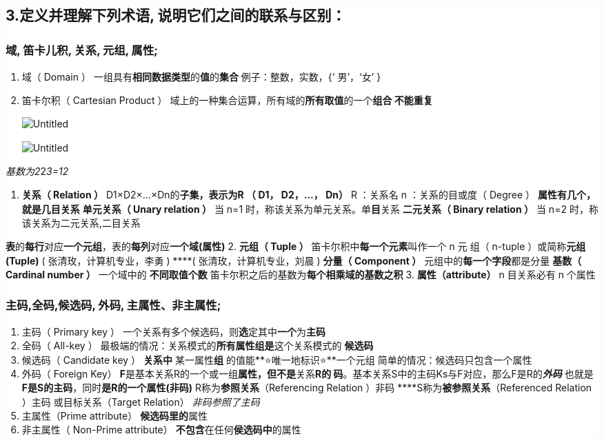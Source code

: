 ## 3.定义并理解下列术语, 说明它们之间的联系与区别：

### 域, 笛卡儿积, 关系, 元组, 属性;

1. 域（ Domain ）
   一组具有**相同数据类型**的**值**的**集合**
   例子：整数，实数，{‘ 男’，‘女’ }
2. 笛卡尔积（ Cartesian Product ）
   域上的一种集合运算，所有域的**所有取值**的一个**组合
   不能重复**

   ![Untitled]({{site.baseurl}}/img/in-post/2025-03-12-数据库系统概论/image%2013.png)

   ![Untitled]({{site.baseurl}}/img/in-post/2025-03-12-数据库系统概论/image%2014.png)

*基数为2*2*3=12*

1. **关系（ Relation ）**
   D1×D2×…×Dn的**子集，**表示为**R （ D1， D2，…， Dn）**
   R ：关系名     n ：关系的目或度（ Degree ）
   **属性有几个，就是几目关系**
   **单元关系（ Unary relation ）**
   当 n=1 时，称该关系为单元关系。单**目**关系
   **二元关系（ Binary relation ）**
   当 n=2 时，称该关系为二元关系,二目关系

**表**的**每行**对应**一个元组**，表的**每列**对应**一个域(属性)**
2. **元组（ Tuple ）**
   笛卡尔积中**每一个元素**叫作一个 n 元
        组（ n-tuple ）或简称**元组 (Tuple)**
                 ( 张清玫，计算机专业，李勇 )
                 ****( 张清玫，计算机专业，刘晨 )
   **分量（ Component ）**
       元组中的**每一个字段**都是分量
   **基数（ Cardinal number ）**
       一个域中的  **不同取值个数**
      笛卡尔积之后的基数为**每个相乘域的基数之积**
3. **属性（attribute）**
n 目关系必有 n 个属性

### 主码,全码,候选码, 外码, 主属性、非主属性;

1. 主码（ Primary key ）
   一个关系有多个候选码，则**选**定其中**一个**为**主码**
2. 全码（ All-key ）
   最极端的情况：关系模式的**所有属性组是**这个关系模式的
   **候选码**
3. 候选码（ Candidate key ）
   **关系中** 某一属性**组** 的值能**⭐唯一地标识⭐**一个元组
   简单的情况：候选码只包含一个属性
4. 外码（ Foreign Key）
   **F**是基本关系R的一个或一组**属性，**但**不是**关系**R的
   码**。基本关系S中的主码Ks与F对应，那么F是R的***外码***
   也就是**F是S的主码**，同时**是R的一个属性(非码)**
   R称为**参照关系**（Referencing Relation ）非码
   ****S称为**被参照关系**（Referenced Relation ）主码
   或目标关系（Target Relation）
   *非码参照了主码*
5. 主属性（Prime attribute）
   **候选码里的**属性
6. 非主属性（ Non-Prime attribute）
   **不包含**在任何**侯选码中**的属性
